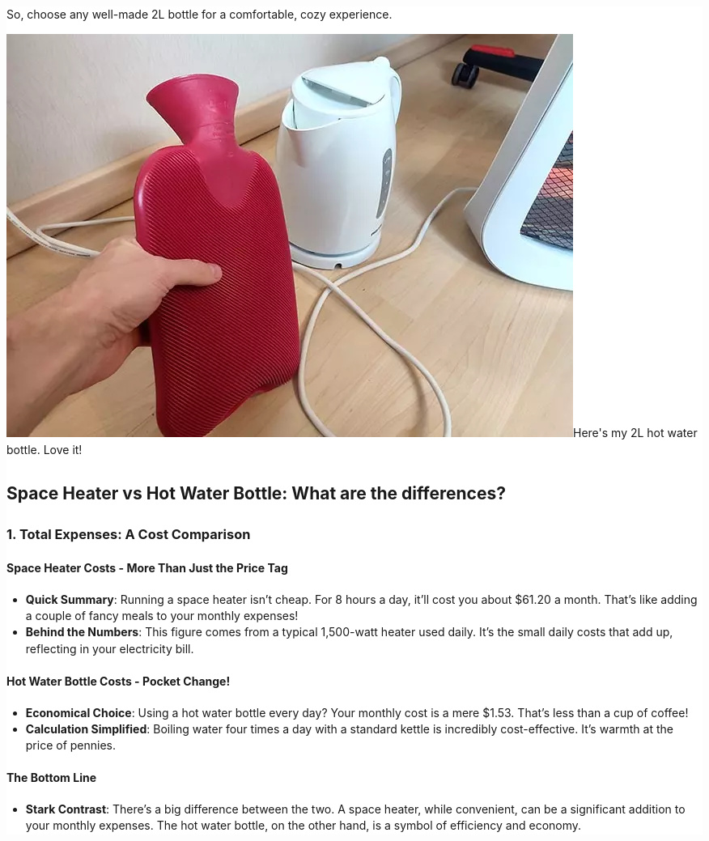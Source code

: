 So, choose any well-made 2L bottle for a comfortable, cozy experience.

![hot water bottle](/img/hot-water-bottle.webp)Here's my 2L hot water bottle. Love it!

## Space Heater vs Hot Water Bottle: What are the differences?

### 1\. Total Expenses: A Cost Comparison

#### Space Heater Costs - More Than Just the Price Tag

- **Quick Summary**: Running a space heater isn’t cheap. For 8 hours a day, it’ll cost you about $61.20 a month. That’s like adding a couple of fancy meals to your monthly expenses!
- **Behind the Numbers**: This figure comes from a typical 1,500-watt heater used daily. It’s the small daily costs that add up, reflecting in your electricity bill.

#### Hot Water Bottle Costs - Pocket Change!

- **Economical Choice**: Using a hot water bottle every day? Your monthly cost is a mere $1.53. That’s less than a cup of coffee!
- **Calculation Simplified**: Boiling water four times a day with a standard kettle is incredibly cost-effective. It’s warmth at the price of pennies.

#### The Bottom Line

- **Stark Contrast**: There’s a big difference between the two. A space heater, while convenient, can be a significant addition to your monthly expenses. The hot water bottle, on the other hand, is a symbol of efficiency and economy.
